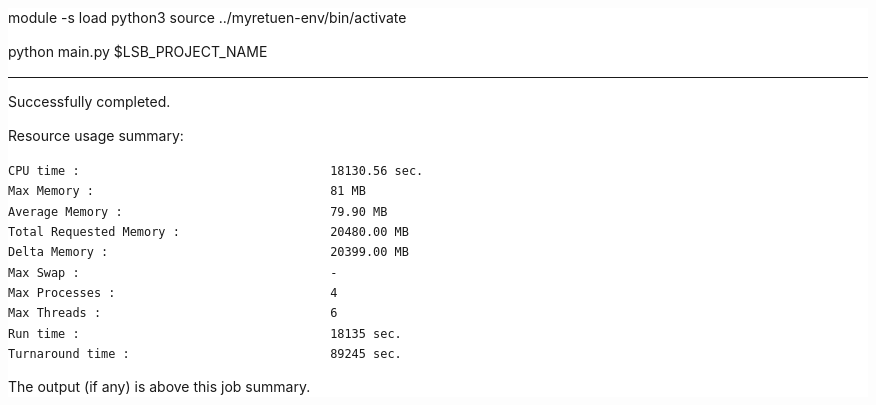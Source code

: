 module -s load python3
source ../myretuen-env/bin/activate

python main.py $LSB_PROJECT_NAME


------------------------------------------------------------

Successfully completed.

Resource usage summary:

    CPU time :                                   18130.56 sec.
    Max Memory :                                 81 MB
    Average Memory :                             79.90 MB
    Total Requested Memory :                     20480.00 MB
    Delta Memory :                               20399.00 MB
    Max Swap :                                   -
    Max Processes :                              4
    Max Threads :                                6
    Run time :                                   18135 sec.
    Turnaround time :                            89245 sec.

The output (if any) is above this job summary.

